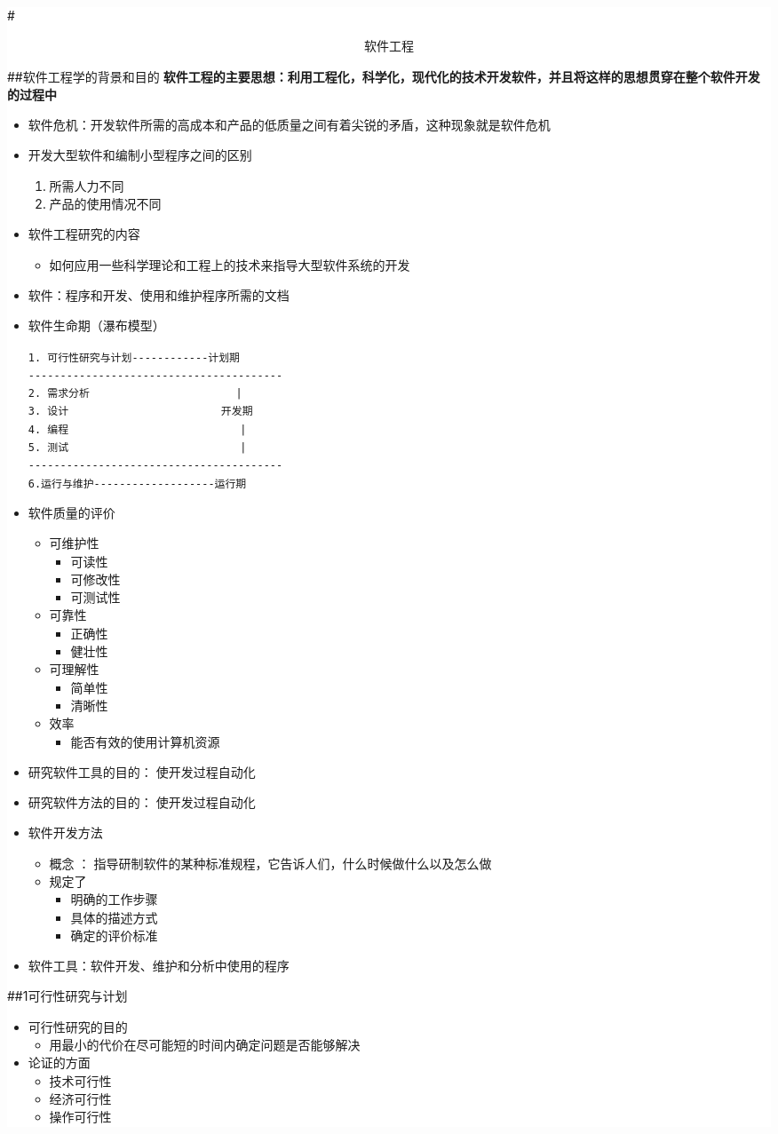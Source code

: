 #<center>软件工程</center>

##软件工程学的背景和目的
**软件工程的主要思想：利用工程化，科学化，现代化的技术开发软件，并且将这样的思想贯穿在整个软件开发的过程中**

* 软件危机：开发软件所需的高成本和产品的低质量之间有着尖锐的矛盾，这种现象就是软件危机
* 开发大型软件和编制小型程序之间的区别
	1. 所需人力不同
	1. 产品的使用情况不同
* 软件工程研究的内容
	* 如何应用一些科学理论和工程上的技术来指导大型软件系统的开发
* 软件：程序和开发、使用和维护程序所需的文档
* 软件生命期（瀑布模型）

	```
	1. 可行性研究与计划------------计划期
	----------------------------------------
	2. 需求分析                       |  
	3. 设计                        开发期
	4. 编程                           |
	5. 测试                           |
	----------------------------------------
	6.运行与维护-------------------运行期
	```

* 软件质量的评价
	* 可维护性
		* 可读性
		* 可修改性
		* 可测试性
	* 可靠性
		* 正确性
		* 健壮性
	* 可理解性
		* 简单性
		* 清晰性
	* 效率
		* 能否有效的使用计算机资源
* 研究软件工具的目的： 使开发过程自动化
* 研究软件方法的目的： 使开发过程自动化
* 软件开发方法
	* 概念 ： 指导研制软件的某种标准规程，它告诉人们，什么时候做什么以及怎么做
	* 规定了
		* 明确的工作步骤
		* 具体的描述方式
		* 确定的评价标准
* 软件工具：软件开发、维护和分析中使用的程序

##1可行性研究与计划
* 可行性研究的目的
	* 用最小的代价在尽可能短的时间内确定问题是否能够解决
* 论证的方面
	* 技术可行性
	* 经济可行性
	* 操作可行性
